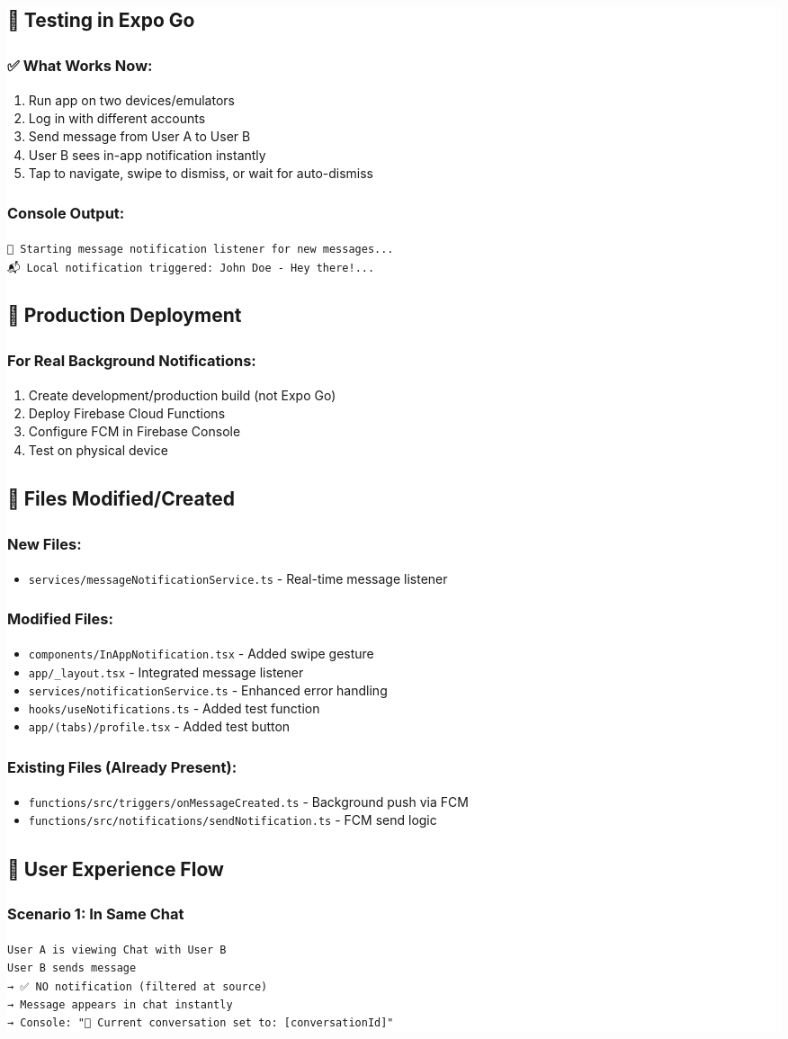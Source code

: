 ## 📱 Testing in Expo Go

### ✅ What Works Now:
1. Run app on two devices/emulators
2. Log in with different accounts
3. Send message from User A to User B
4. User B sees in-app notification instantly
5. Tap to navigate, swipe to dismiss, or wait for auto-dismiss

### Console Output:
```
🔔 Starting message notification listener for new messages...
📬 Local notification triggered: John Doe - Hey there!...
```

## 🚀 Production Deployment

### For Real Background Notifications:
1. Create development/production build (not Expo Go)
2. Deploy Firebase Cloud Functions
3. Configure FCM in Firebase Console
4. Test on physical device

## 📂 Files Modified/Created

### New Files:
- `services/messageNotificationService.ts` - Real-time message listener

### Modified Files:
- `components/InAppNotification.tsx` - Added swipe gesture
- `app/_layout.tsx` - Integrated message listener
- `services/notificationService.ts` - Enhanced error handling
- `hooks/useNotifications.ts` - Added test function
- `app/(tabs)/profile.tsx` - Added test button

### Existing Files (Already Present):
- `functions/src/triggers/onMessageCreated.ts` - Background push via FCM
- `functions/src/notifications/sendNotification.ts` - FCM send logic

## 🎨 User Experience Flow

### Scenario 1: In Same Chat
```
User A is viewing Chat with User B
User B sends message
→ ✅ NO notification (filtered at source)
→ Message appears in chat instantly
→ Console: "📍 Current conversation set to: [conversationId]"
```
